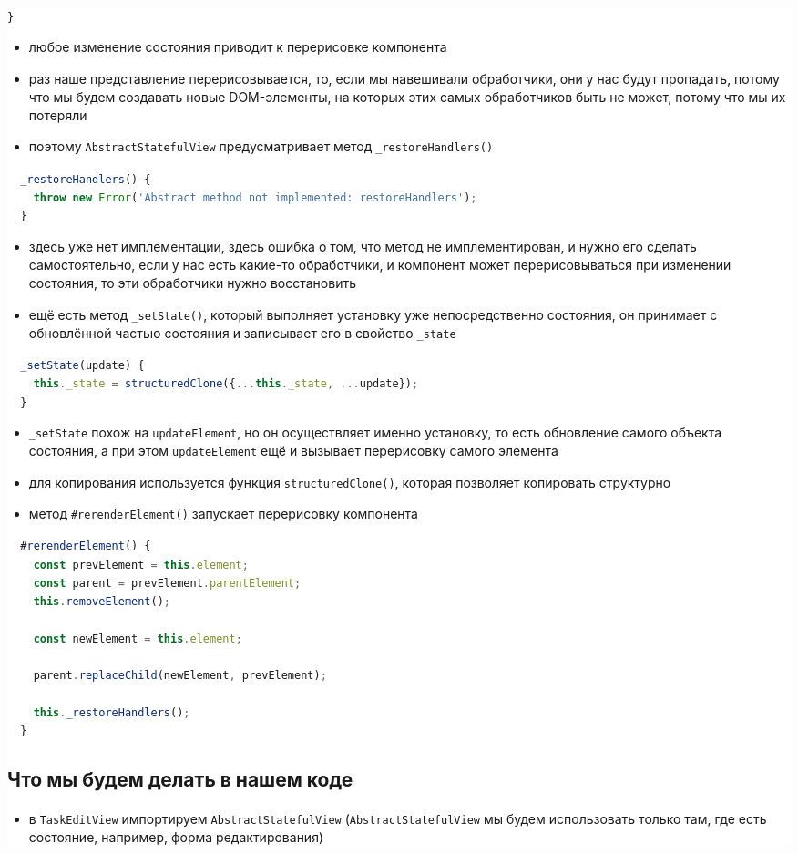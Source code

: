 ```js
}
```

- любое изменение состояния приводит к перерисовке компонента

- раз наше представление перерисовывается, то, если мы навешивали обработчики, они у нас будут пропадать, потому что мы будем создавать новые DOM-элементы, на которых этих самых обработчиков быть не может, потому что мы их потеряли

- поэтому `AbstractStatefulView` предусматривает метод `_restoreHandlers()`

```js
  _restoreHandlers() {
    throw new Error('Abstract method not implemented: restoreHandlers');
  }
```

- здесь уже нет имплементации, здесь ошибка о том, что метод не имплементирован, и нужно его сделать самостоятельно, если у нас есть какие-то обработчики, и компонент может перерисовываться при изменении состояния, то эти обработчики нужно восстановить

- ещё есть метод `_setState()`, который выполняет установку уже непосредственно состояния, он принимает с обновлённой частью состояния и записывает его в свойство `_state`

```js
  _setState(update) {
    this._state = structuredClone({...this._state, ...update});
  }
```

- `_setState` похож на `updateElement`, но он осуществляет именно установку, то есть обновление самого объекта состояния, а при этом `updateElement` ещё и вызывает перерисовку самого элемента

- для копирования используется функция `structuredClone()`, которая позволяет копировать структурно

- метод `#rerenderElement()` запускает перерисовку компонента

```js
  #rerenderElement() {
    const prevElement = this.element;
    const parent = prevElement.parentElement;
    this.removeElement();

    const newElement = this.element;

    parent.replaceChild(newElement, prevElement);

    this._restoreHandlers();
  }
```

## Что мы будем делать в нашем коде

- в `TaskEditView` импортируем `AbstractStatefulView`
  (`AbstractStatefulView` мы будем использовать только там, где есть состояние, например, форма редактирования)
